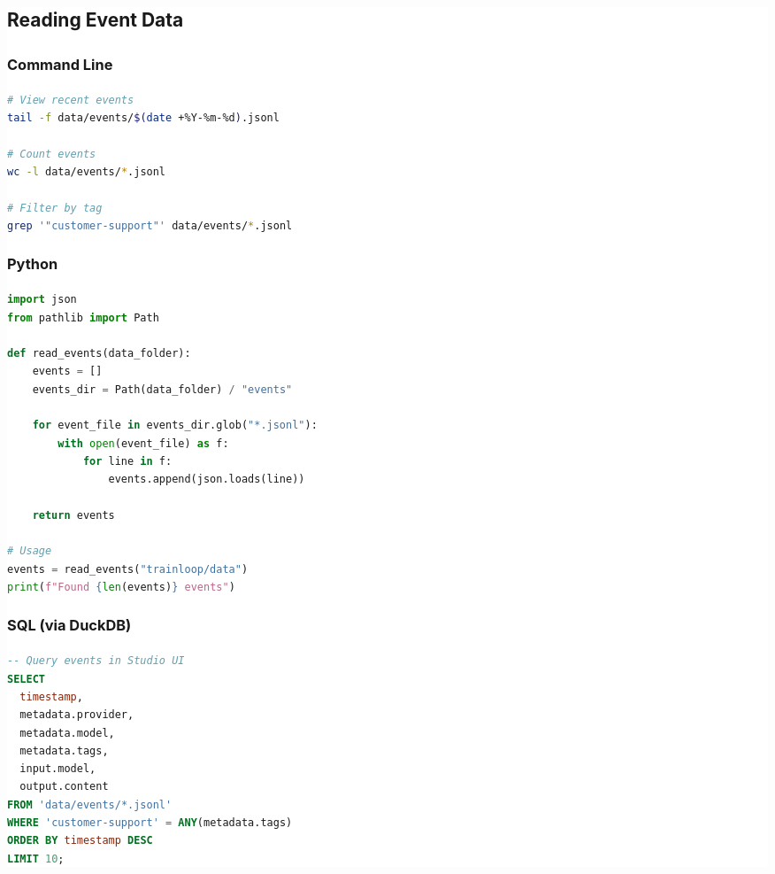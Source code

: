 ## Reading Event Data

### Command Line

```bash
# View recent events
tail -f data/events/$(date +%Y-%m-%d).jsonl

# Count events
wc -l data/events/*.jsonl

# Filter by tag
grep '"customer-support"' data/events/*.jsonl
```

### Python

```python
import json
from pathlib import Path

def read_events(data_folder):
    events = []
    events_dir = Path(data_folder) / "events"
    
    for event_file in events_dir.glob("*.jsonl"):
        with open(event_file) as f:
            for line in f:
                events.append(json.loads(line))
    
    return events

# Usage
events = read_events("trainloop/data")
print(f"Found {len(events)} events")
```

### SQL (via DuckDB)

```sql
-- Query events in Studio UI
SELECT 
  timestamp,
  metadata.provider,
  metadata.model,
  metadata.tags,
  input.model,
  output.content
FROM 'data/events/*.jsonl'
WHERE 'customer-support' = ANY(metadata.tags)
ORDER BY timestamp DESC
LIMIT 10;
```
